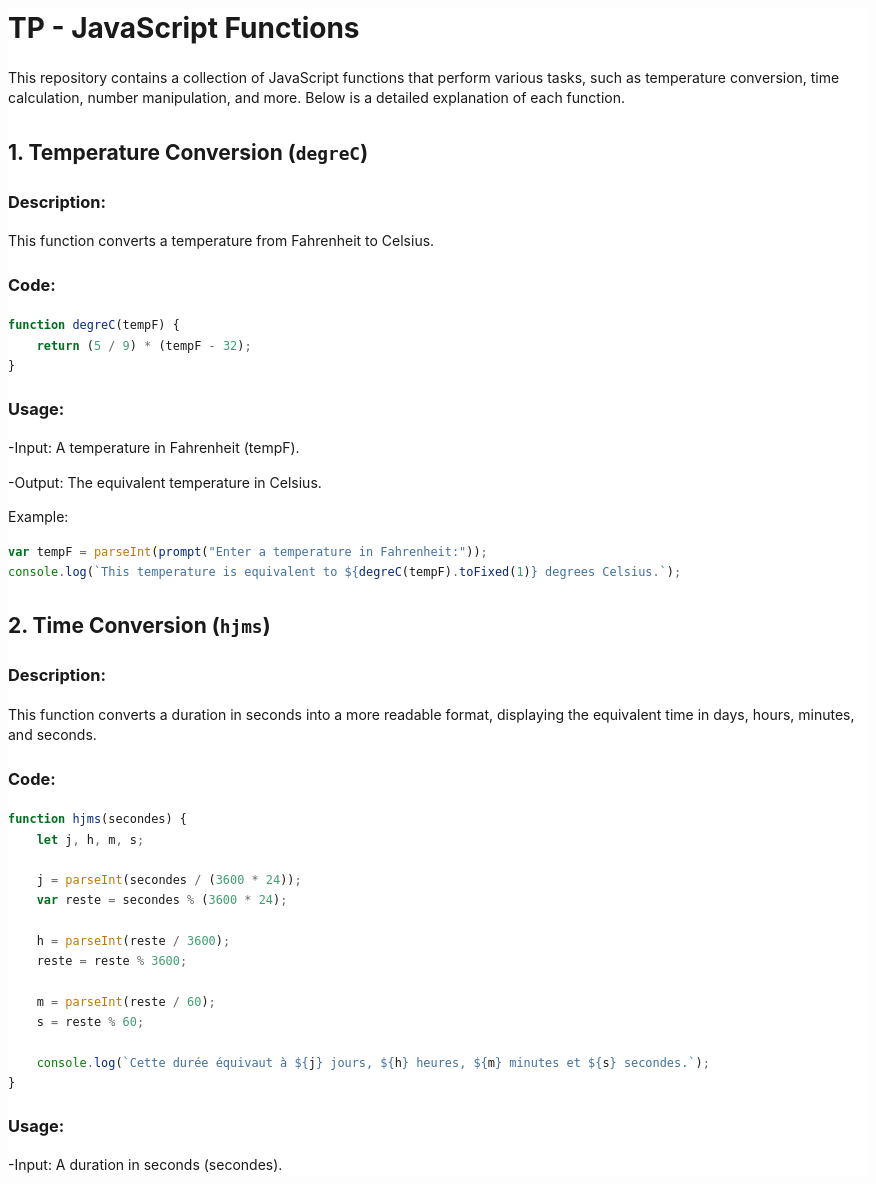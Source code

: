 # TP - JavaScript Functions
This repository contains a collection of JavaScript functions that perform various tasks, such as temperature conversion, time calculation, number manipulation, and more. Below is a detailed explanation of each function.

## 1. **Temperature Conversion (`degreC`)**
### Description:
This function converts a temperature from Fahrenheit to Celsius.
### Code:
```javascript
function degreC(tempF) {
    return (5 / 9) * (tempF - 32);
}
```
### Usage:
-Input: A temperature in Fahrenheit (tempF).

-Output: The equivalent temperature in Celsius.

Example:
```javascript
var tempF = parseInt(prompt("Enter a temperature in Fahrenheit:"));
console.log(`This temperature is equivalent to ${degreC(tempF).toFixed(1)} degrees Celsius.`);
```

## 2. **Time Conversion (`hjms`)**
### Description:
This function converts a duration in seconds into a more readable format, displaying the equivalent time in days, hours, minutes, and seconds.
### Code:
```javascript
function hjms(secondes) {
    let j, h, m, s;

    j = parseInt(secondes / (3600 * 24));
    var reste = secondes % (3600 * 24);

    h = parseInt(reste / 3600);
    reste = reste % 3600;

    m = parseInt(reste / 60);
    s = reste % 60;

    console.log(`Cette durée équivaut à ${j} jours, ${h} heures, ${m} minutes et ${s} secondes.`);
}
```
### Usage:
-Input: A duration in seconds (secondes).
